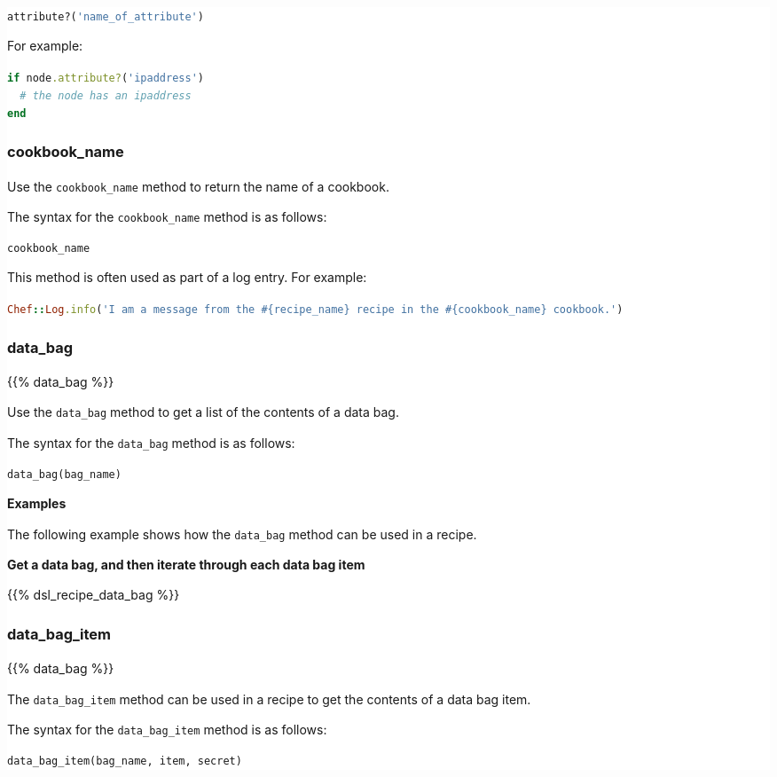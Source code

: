 ```ruby
attribute?('name_of_attribute')
```

For example:

```ruby
if node.attribute?('ipaddress')
  # the node has an ipaddress
end
```

### cookbook_name

Use the `cookbook_name` method to return the name of a cookbook.

The syntax for the `cookbook_name` method is as follows:

```ruby
cookbook_name
```

This method is often used as part of a log entry. For example:

```ruby
Chef::Log.info('I am a message from the #{recipe_name} recipe in the #{cookbook_name} cookbook.')
```

### data_bag

{{% data_bag %}}

Use the `data_bag` method to get a list of the contents of a data bag.

The syntax for the `data_bag` method is as follows:

```ruby
data_bag(bag_name)
```

**Examples**

The following example shows how the `data_bag` method can be used in a
recipe.

**Get a data bag, and then iterate through each data bag item**

{{% dsl_recipe_data_bag %}}

### data_bag_item

{{% data_bag %}}

The `data_bag_item` method can be used in a recipe to get the contents
of a data bag item.

The syntax for the `data_bag_item` method is as follows:

```ruby
data_bag_item(bag_name, item, secret)
```
